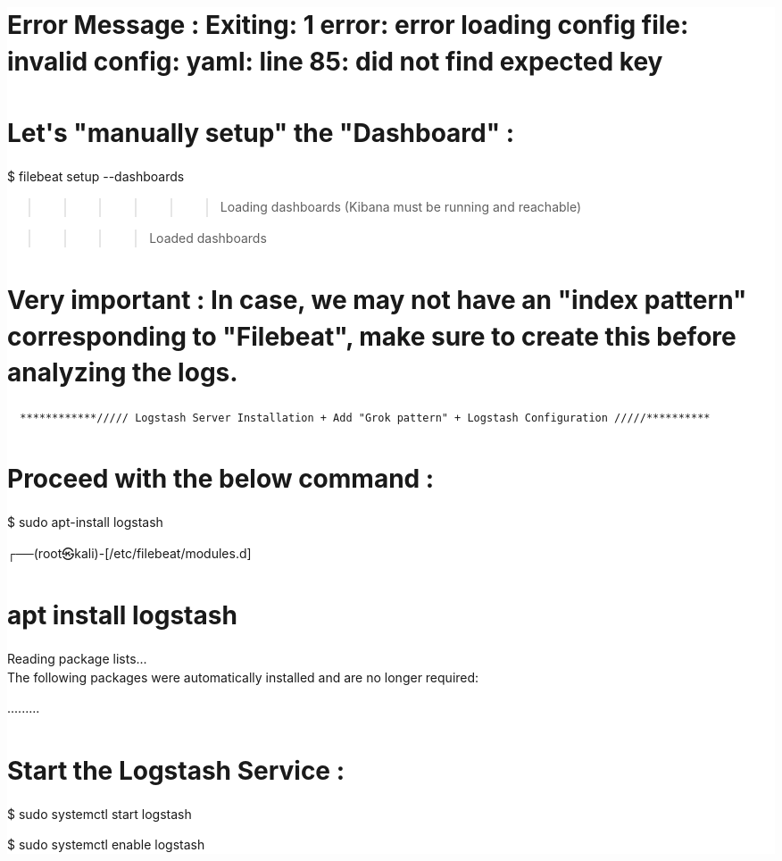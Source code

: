 # Error Message : Exiting: 1 error: error loading config file: invalid config: yaml: line 85: did not find expected key
                                                                      


# Let's "manually setup" the "Dashboard" : 

 
  $  filebeat setup --dashboards                 


>>>>>> Loading dashboards (Kibana must be running and reachable) 

 >>>> Loaded dashboards                    



# Very important : In case, we may not have an "index pattern" corresponding to "Filebeat", make sure to create this before analyzing the logs. 




      ************///// Logstash Server Installation + Add "Grok pattern" + Logstash Configuration /////**********
                              




# Proceed with the below command : 


  $  sudo apt-install logstash



┌──(root㉿kali)-[/etc/filebeat/modules.d]

# apt install logstash 

Reading package lists...                                                                                                                         
The following packages were automatically installed and are no longer required:



.........


# Start the Logstash Service : 


  $ sudo systemctl start logstash


  $ sudo systemctl enable logstash
